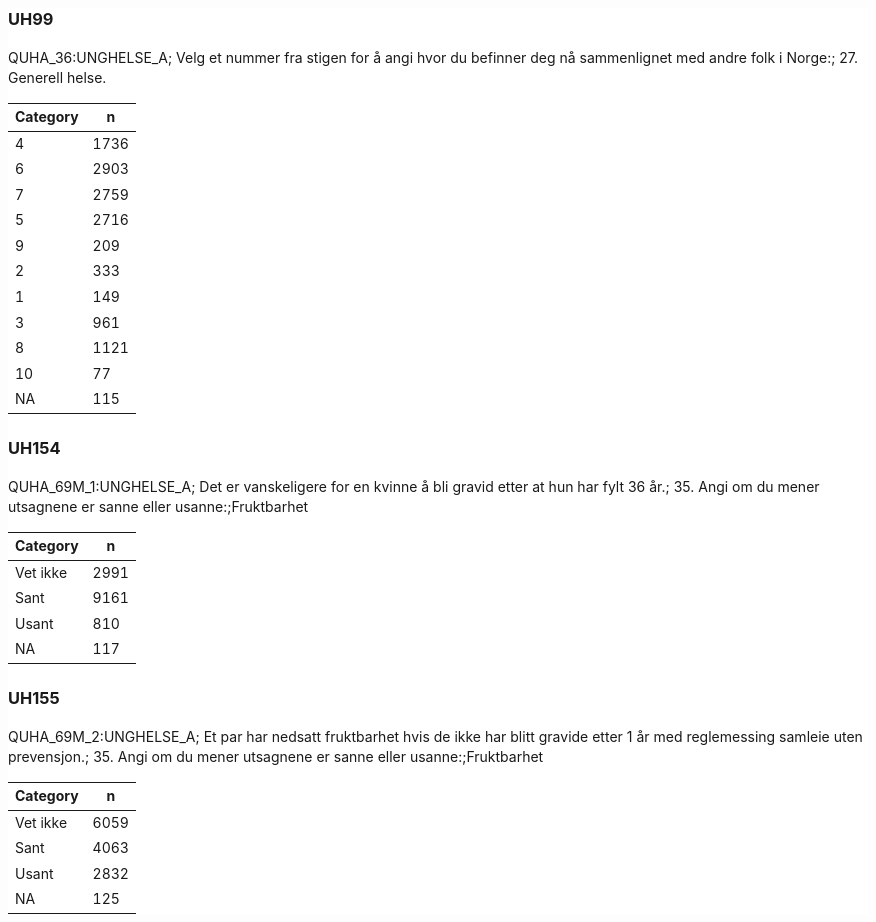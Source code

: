 

### UH99
QUHA_36:UNGHELSE_A; Velg et nummer fra stigen for å angi hvor du befinner deg nå sammenlignet med andre folk i Norge:; 27. Generell helse.


| Category | n |
| -------- | - |
| 4 | 1736 |
| 6 | 2903 |
| 7 | 2759 |
| 5 | 2716 |
| 9 | 209 |
| 2 | 333 |
| 1 | 149 |
| 3 | 961 |
| 8 | 1121 |
| 10 | 77 |
| NA | 115 |


### UH154
QUHA_69M_1:UNGHELSE_A; Det er vanskeligere for en kvinne å bli gravid etter at hun har fylt 36 år.; 35. Angi om du mener utsagnene er sanne eller usanne:;Fruktbarhet


| Category | n |
| -------- | - |
| Vet ikke | 2991 |
| Sant | 9161 |
| Usant | 810 |
| NA | 117 |


### UH155
QUHA_69M_2:UNGHELSE_A; Et par har nedsatt fruktbarhet hvis de ikke har blitt gravide etter 1 år med reglemessing samleie uten prevensjon.; 35. Angi om du mener utsagnene er sanne eller usanne:;Fruktbarhet


| Category | n |
| -------- | - |
| Vet ikke | 6059 |
| Sant | 4063 |
| Usant | 2832 |
| NA | 125 |
